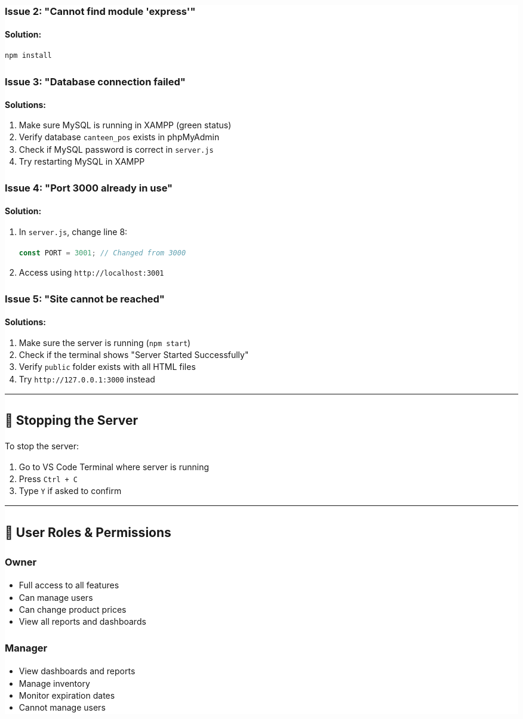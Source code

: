 ### Issue 2: "Cannot find module 'express'"

**Solution:**
```bash
npm install
```

### Issue 3: "Database connection failed"

**Solutions:**
1. Make sure MySQL is running in XAMPP (green status)
2. Verify database `canteen_pos` exists in phpMyAdmin
3. Check if MySQL password is correct in `server.js`
4. Try restarting MySQL in XAMPP

### Issue 4: "Port 3000 already in use"

**Solution:**
1. In `server.js`, change line 8:
   ```javascript
   const PORT = 3001; // Changed from 3000
   ```
2. Access using `http://localhost:3001`

### Issue 5: "Site cannot be reached"

**Solutions:**
1. Make sure the server is running (`npm start`)
2. Check if the terminal shows "Server Started Successfully"
3. Verify `public` folder exists with all HTML files
4. Try `http://127.0.0.1:3000` instead

---

## 🛑 Stopping the Server

To stop the server:
1. Go to VS Code Terminal where server is running
2. Press `Ctrl + C`
3. Type `Y` if asked to confirm

---

## 📝 User Roles & Permissions

### Owner
- Full access to all features
- Can manage users
- Can change product prices
- View all reports and dashboards

### Manager
- View dashboards and reports
- Manage inventory
- Monitor expiration dates
- Cannot manage users
